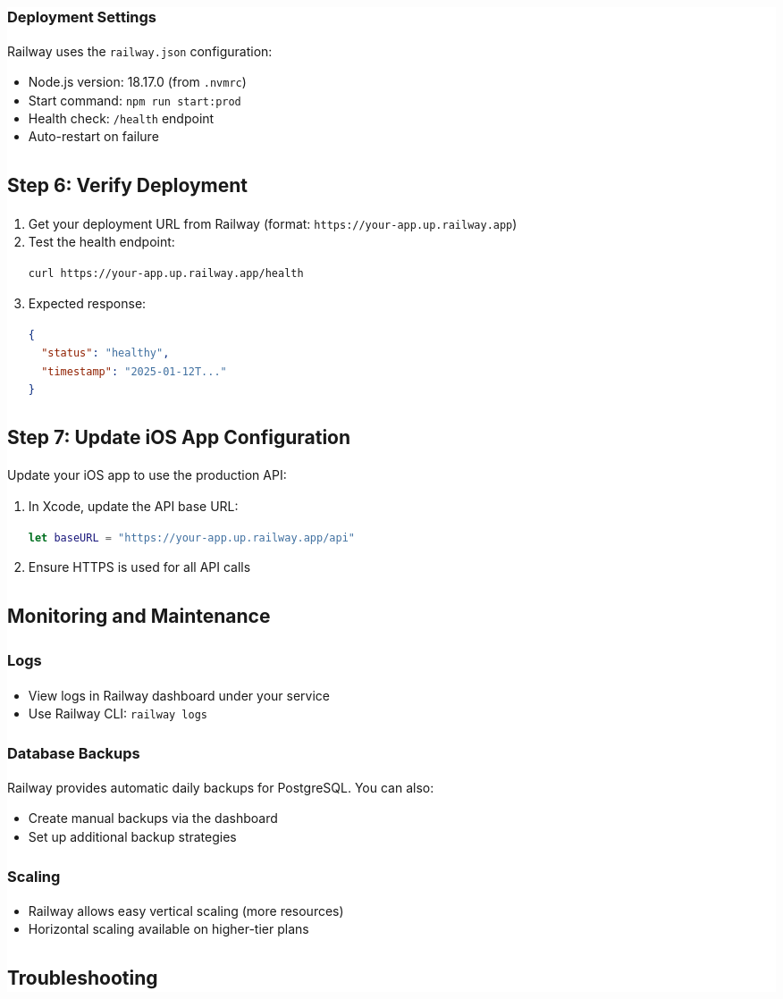 ### Deployment Settings

Railway uses the `railway.json` configuration:
- Node.js version: 18.17.0 (from `.nvmrc`)
- Start command: `npm run start:prod`
- Health check: `/health` endpoint
- Auto-restart on failure

## Step 6: Verify Deployment

1. Get your deployment URL from Railway (format: `https://your-app.up.railway.app`)
2. Test the health endpoint:
   ```bash
   curl https://your-app.up.railway.app/health
   ```
3. Expected response:
   ```json
   {
     "status": "healthy",
     "timestamp": "2025-01-12T..."
   }
   ```

## Step 7: Update iOS App Configuration

Update your iOS app to use the production API:

1. In Xcode, update the API base URL:
   ```swift
   let baseURL = "https://your-app.up.railway.app/api"
   ```
2. Ensure HTTPS is used for all API calls

## Monitoring and Maintenance

### Logs

- View logs in Railway dashboard under your service
- Use Railway CLI: `railway logs`

### Database Backups

Railway provides automatic daily backups for PostgreSQL. You can also:
- Create manual backups via the dashboard
- Set up additional backup strategies

### Scaling

- Railway allows easy vertical scaling (more resources)
- Horizontal scaling available on higher-tier plans

## Troubleshooting

